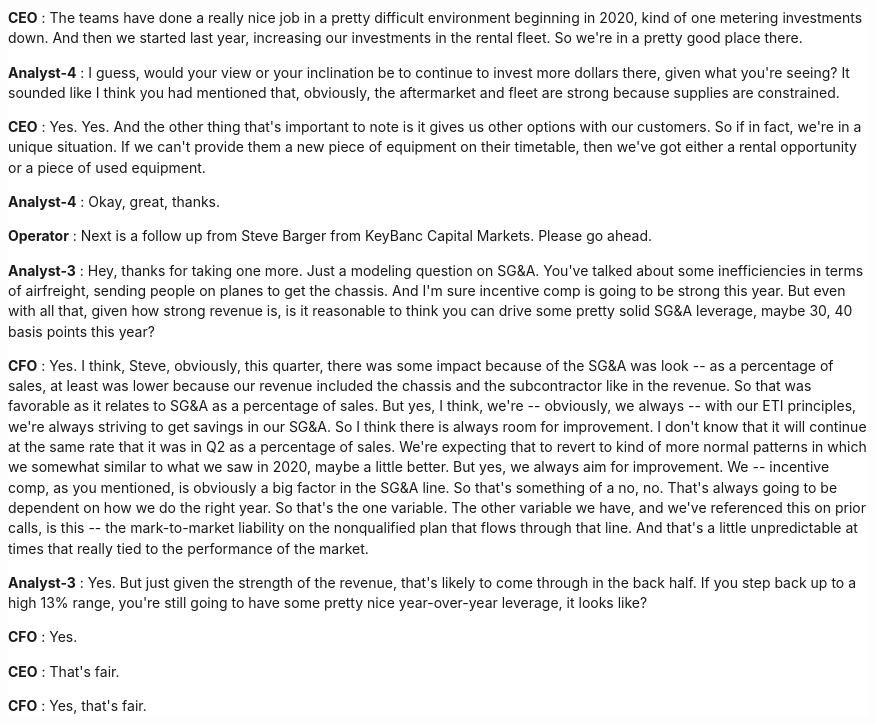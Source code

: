 **CEO**
: The teams have done a really nice job in a pretty difficult environment beginning in 2020, kind of one metering investments down. And then we started last year, increasing our investments in the rental fleet. So we're in a pretty good place there.

**Analyst-4**
: I guess, would your view or your inclination be to continue to invest more dollars there, given what you're seeing? It sounded like I think you had mentioned that, obviously, the aftermarket and fleet are strong because supplies are constrained.

**CEO**
: Yes. Yes. And the other thing that's important to note is it gives us other options with our customers. So if in fact, we're in a unique situation. If we can't provide them a new piece of equipment on their timetable, then we've got either a rental opportunity or a piece of used equipment.

**Analyst-4**
: Okay, great, thanks.

**Operator**
: Next is a follow up from Steve Barger from KeyBanc Capital Markets. Please go ahead.

**Analyst-3**
: Hey, thanks for taking one more. Just a modeling question on SG&A. You've talked about some inefficiencies in terms of airfreight, sending people on planes to get the chassis. And I'm sure incentive comp is going to be strong this year. But even with all that, given how strong revenue is, is it reasonable to think you can drive some pretty solid SG&A leverage, maybe 30, 40 basis points this year?

**CFO**
: Yes. I think, Steve, obviously, this quarter, there was some impact because of the SG&A was look -- as a percentage of sales, at least was lower because our revenue included the chassis and the subcontractor like in the revenue. So that was favorable as it relates to SG&A as a percentage of sales. But yes, I think, we're -- obviously, we always -- with our ETI principles, we're always striving to get savings in our SG&A. So I think there is always room for improvement. I don't know that it will continue at the same rate that it was in Q2 as a percentage of sales. We're expecting that to revert to kind of more normal patterns in which we somewhat similar to what we saw in 2020, maybe a little better. But yes, we always aim for improvement. We -- incentive comp, as you mentioned, is obviously a big factor in the SG&A line. So that's something of a no, no. That's always going to be dependent on how we do the right year. So that's the one variable. The other variable we have, and we've referenced this on prior calls, is this -- the mark-to-market liability on the nonqualified plan that flows through that line. And that's a little unpredictable at times that really tied to the performance of the market.

**Analyst-3**
: Yes. But just given the strength of the revenue, that's likely to come through in the back half. If you step back up to a high 13% range, you're still going to have some pretty nice year-over-year leverage, it looks like?

**CFO**
: Yes.

**CEO**
: That's fair.

**CFO**
: Yes, that's fair.
